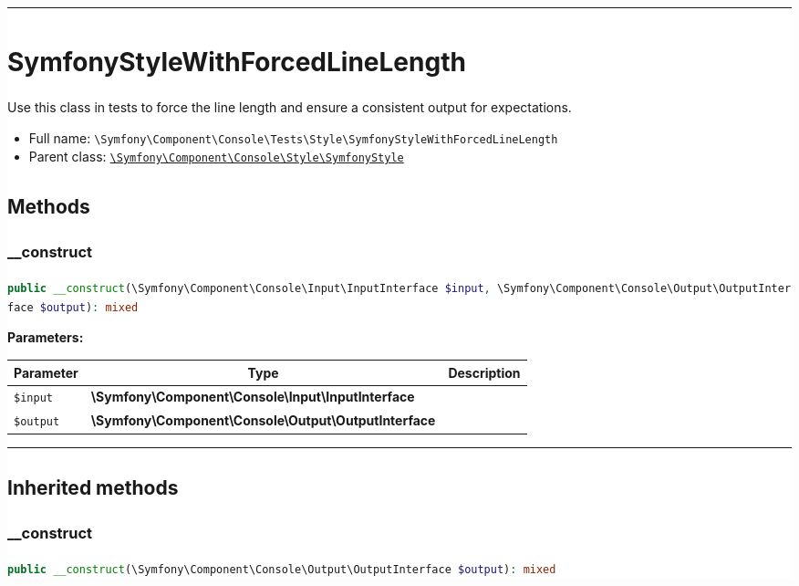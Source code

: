 ***

# SymfonyStyleWithForcedLineLength

Use this class in tests to force the line length
and ensure a consistent output for expectations.



* Full name: `\Symfony\Component\Console\Tests\Style\SymfonyStyleWithForcedLineLength`
* Parent class: [`\Symfony\Component\Console\Style\SymfonyStyle`](../../Style/SymfonyStyle.md)




## Methods


### __construct



```php
public __construct(\Symfony\Component\Console\Input\InputInterface $input, \Symfony\Component\Console\Output\OutputInterface $output): mixed
```








**Parameters:**

| Parameter | Type | Description |
|-----------|------|-------------|
| `$input` | **\Symfony\Component\Console\Input\InputInterface** |  |
| `$output` | **\Symfony\Component\Console\Output\OutputInterface** |  |




***


## Inherited methods


### __construct



```php
public __construct(\Symfony\Component\Console\Output\OutputInterface $output): mixed
```





